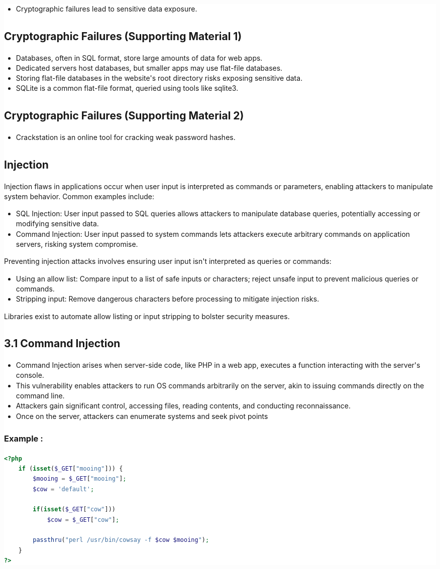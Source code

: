 - Cryptographic failures lead to sensitive data exposure.

## Cryptographic Failures (Supporting Material 1)

- Databases, often in SQL format, store large amounts of data for web apps.
- Dedicated servers host databases, but smaller apps may use flat-file databases.
- Storing flat-file databases in the website's root directory risks exposing sensitive data.
- SQLite is a common flat-file format, queried using tools like sqlite3.

## Cryptographic Failures (Supporting Material 2)

- Crackstation is an online tool for cracking weak password hashes.

## Injection

Injection flaws in applications occur when user input is interpreted as commands or parameters, enabling attackers to manipulate system behavior. Common examples include:

- SQL Injection: User input passed to SQL queries allows attackers to manipulate database queries, potentially accessing or modifying sensitive data.
- Command Injection: User input passed to system commands lets attackers execute arbitrary commands on application servers, risking system compromise.

Preventing injection attacks involves ensuring user input isn't interpreted as queries or commands:

- Using an allow list: Compare input to a list of safe inputs or characters; reject unsafe input to prevent malicious queries or commands.
- Stripping input: Remove dangerous characters before processing to mitigate injection risks.

Libraries exist to automate allow listing or input stripping to bolster security measures.

## 3.1 Command Injection

- Command Injection arises when server-side code, like PHP in a web app, executes a function interacting with the server's console. 
- This vulnerability enables attackers to run OS commands arbitrarily on the server, akin to issuing commands directly on the command line. 
- Attackers gain significant control, accessing files, reading contents, and conducting reconnaissance. 
- Once on the server, attackers can enumerate systems and seek pivot points

### Example :

```php
<?php
    if (isset($_GET["mooing"])) {
        $mooing = $_GET["mooing"];
        $cow = 'default';

        if(isset($_GET["cow"]))
            $cow = $_GET["cow"];
        
        passthru("perl /usr/bin/cowsay -f $cow $mooing");
    }
?>
```
